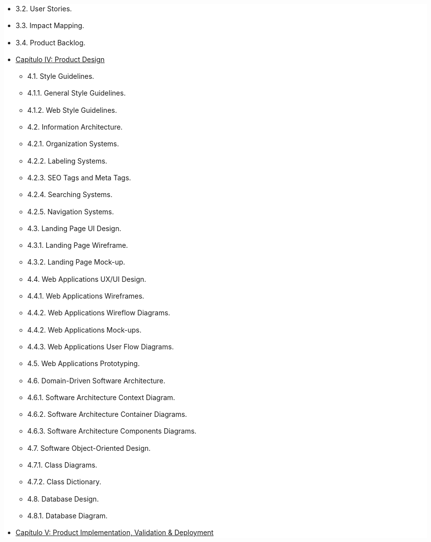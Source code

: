   - 3.2. User Stories.
  
  - 3.3. Impact Mapping.
  
  - 3.4. Product Backlog.
  
- [Capítulo IV: Product Design](#cap%C3%ADtulo-iv-product-design)

  - 4.1. Style Guidelines.
  
  - 4.1.1. General Style Guidelines.
  
  - 4.1.2. Web Style Guidelines.
  
  - 4.2. Information Architecture.
  
  - 4.2.1. Organization Systems.
  
  - 4.2.2. Labeling Systems.
  
  - 4.2.3. SEO Tags and Meta Tags.
  
  - 4.2.4. Searching Systems.
  
  - 4.2.5. Navigation Systems.
  
  - 4.3. Landing Page UI Design.
  
  - 4.3.1. Landing Page Wireframe.
  
  - 4.3.2. Landing Page Mock-up.
  
  - 4.4. Web Applications UX/UI Design.
  
  - 4.4.1. Web Applications Wireframes.
  
  - 4.4.2. Web Applications Wireflow Diagrams.
  
  - 4.4.2. Web Applications Mock-ups.
  
  - 4.4.3. Web Applications User Flow Diagrams.
  
  - 4.5. Web Applications Prototyping.
  
  - 4.6. Domain-Driven Software Architecture.
  
  - 4.6.1. Software Architecture Context Diagram.
  
  - 4.6.2. Software Architecture Container Diagrams.
  
  - 4.6.3. Software Architecture Components Diagrams.
  
  - 4.7. Software Object-Oriented Design.
  
  - 4.7.1. Class Diagrams.
  
  - 4.7.2. Class Dictionary.
  
  - 4.8. Database Design.
  
  - 4.8.1. Database Diagram.
  
- [Capítulo V: Product Implementation, Validation & Deployment](#cap%C3%ADtulo-v-product-implementation-validation--deployment)
